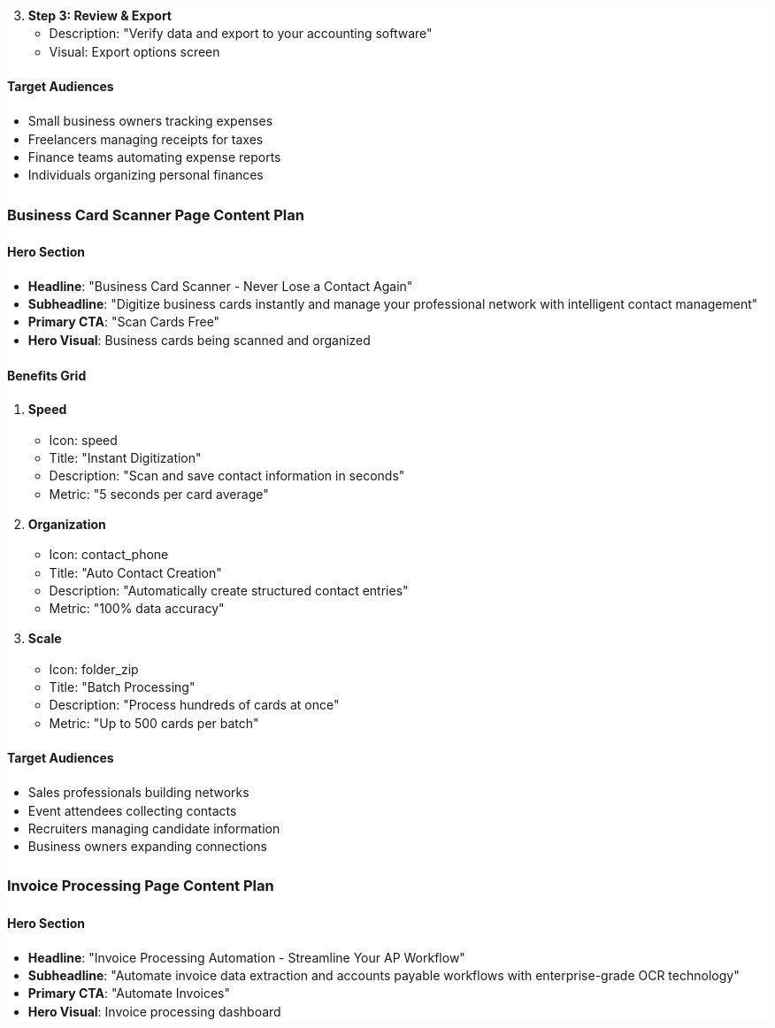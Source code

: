 3. **Step 3: Review & Export**
   - Description: "Verify data and export to your accounting software"
   - Visual: Export options screen

#### **Target Audiences**
- Small business owners tracking expenses
- Freelancers managing receipts for taxes
- Finance teams automating expense reports
- Individuals organizing personal finances

### **Business Card Scanner Page Content Plan**

#### **Hero Section**
- **Headline**: "Business Card Scanner - Never Lose a Contact Again"
- **Subheadline**: "Digitize business cards instantly and manage your professional network with intelligent contact management"
- **Primary CTA**: "Scan Cards Free"
- **Hero Visual**: Business cards being scanned and organized

#### **Benefits Grid**
1. **Speed**
   - Icon: speed
   - Title: "Instant Digitization" 
   - Description: "Scan and save contact information in seconds"
   - Metric: "5 seconds per card average"

2. **Organization**
   - Icon: contact_phone
   - Title: "Auto Contact Creation"
   - Description: "Automatically create structured contact entries"
   - Metric: "100% data accuracy"

3. **Scale**
   - Icon: folder_zip
   - Title: "Batch Processing"
   - Description: "Process hundreds of cards at once"
   - Metric: "Up to 500 cards per batch"

#### **Target Audiences**
- Sales professionals building networks
- Event attendees collecting contacts
- Recruiters managing candidate information
- Business owners expanding connections

### **Invoice Processing Page Content Plan**

#### **Hero Section**
- **Headline**: "Invoice Processing Automation - Streamline Your AP Workflow"
- **Subheadline**: "Automate invoice data extraction and accounts payable workflows with enterprise-grade OCR technology"
- **Primary CTA**: "Automate Invoices"
- **Hero Visual**: Invoice processing dashboard
